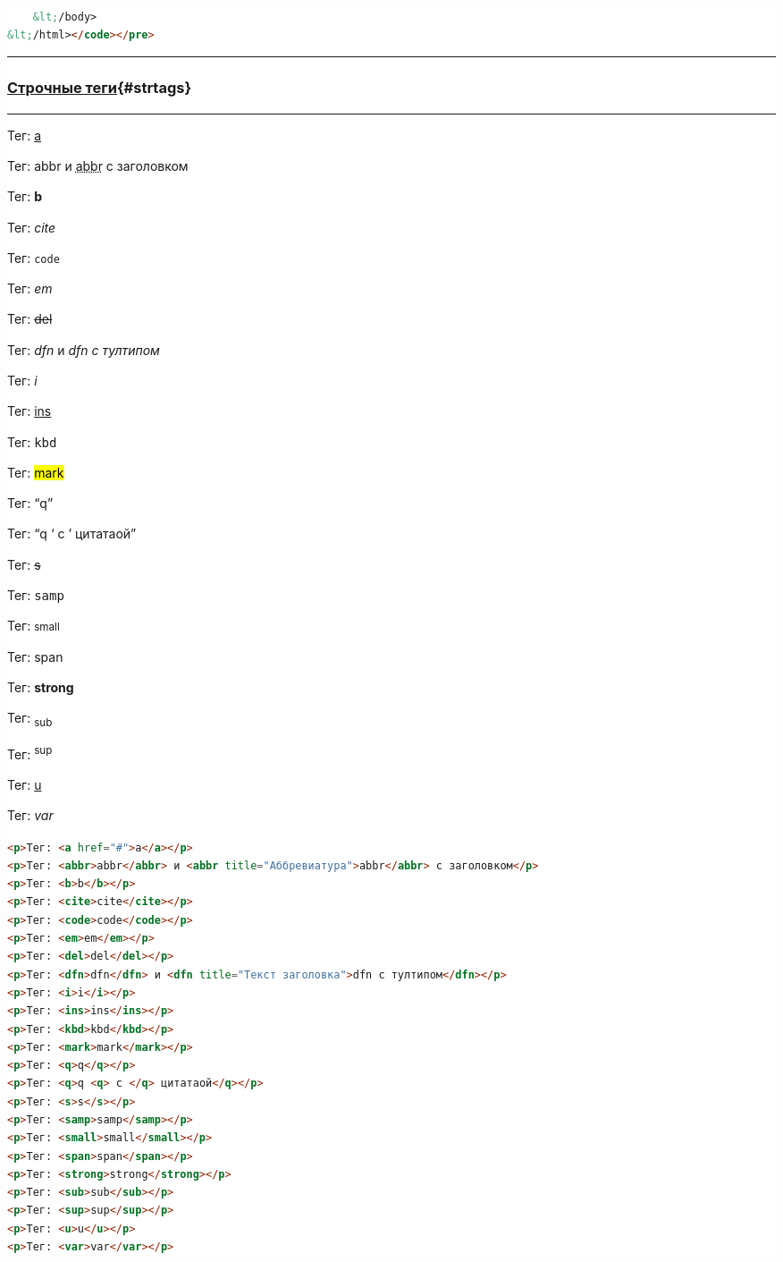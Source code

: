 ```html
	&lt;/body>
&lt;/html></code></pre>
```


---
### [Строчные теги](#strtags){#strtags}
---
<p>Тег: <a href="#">a</a></p>
<p>Тег: <abbr>abbr</abbr> и <abbr title="Аббревиатура">abbr</abbr> с заголовком</p>
<p>Тег: <b>b</b></p>
<p>Тег: <cite>cite</cite></p>
<p>Тег: <code>code</code></p>
<p>Тег: <em>em</em></p>
<p>Тег: <del>del</del></p>
<p>Тег: <dfn>dfn</dfn> и <dfn title="Текст заголовка">dfn с тултипом</dfn></p>
<p>Тег: <i>i</i></p>
<p>Тег: <ins>ins</ins></p>
<p>Тег: <kbd>kbd</kbd></p>
<p>Тег: <mark>mark</mark></p>
<p>Тег: <q>q</q></p>
<p>Тег: <q>q <q> с </q> цитатаой</q></p>
<p>Тег: <s>s</s></p>
<p>Тег: <samp>samp</samp></p>
<p>Тег: <small>small</small></p>
<p>Тег: <span>span</span></p>
<p>Тег: <strong>strong</strong></p>
<p>Тег: <sub>sub</sub></p>
<p>Тег: <sup>sup</sup></p>
<p>Тег: <u>u</u></p>
<p>Тег: <var>var</var></p>

```html
<p>Тег: <a href="#">a</a></p>
<p>Тег: <abbr>abbr</abbr> и <abbr title="Аббревиатура">abbr</abbr> с заголовком</p>
<p>Тег: <b>b</b></p>
<p>Тег: <cite>cite</cite></p>
<p>Тег: <code>code</code></p>
<p>Тег: <em>em</em></p>
<p>Тег: <del>del</del></p>
<p>Тег: <dfn>dfn</dfn> и <dfn title="Текст заголовка">dfn с тултипом</dfn></p>
<p>Тег: <i>i</i></p>
<p>Тег: <ins>ins</ins></p>
<p>Тег: <kbd>kbd</kbd></p>
<p>Тег: <mark>mark</mark></p>
<p>Тег: <q>q</q></p>
<p>Тег: <q>q <q> с </q> цитатаой</q></p>
<p>Тег: <s>s</s></p>
<p>Тег: <samp>samp</samp></p>
<p>Тег: <small>small</small></p>
<p>Тег: <span>span</span></p>
<p>Тег: <strong>strong</strong></p>
<p>Тег: <sub>sub</sub></p>
<p>Тег: <sup>sup</sup></p>
<p>Тег: <u>u</u></p>
<p>Тег: <var>var</var></p>
```